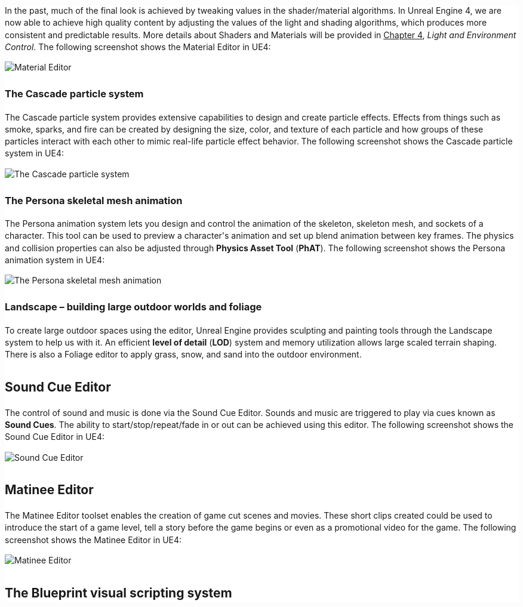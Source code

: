 In the past, much of the final look is achieved by tweaking values in the shader/material algorithms. In Unreal Engine 4, we are now able to achieve high quality content by adjusting the values of the light and shading algorithms, which produces more consistent and predictable results. More details about Shaders and Materials will be provided in [Chapter 4](ch04.html "Chapter 4. Material and Light"), *Light and Environment Control*. The following screenshot shows the Material Editor in UE4:

![Material Editor](img/B03679_01_03.jpg)

### The Cascade particle system

The Cascade particle system provides extensive capabilities to design and create particle effects. Effects from things such as smoke, sparks, and fire can be created by designing the size, color, and texture of each particle and how groups of these particles interact with each other to mimic real-life particle effect behavior. The following screenshot shows the Cascade particle system in UE4:

![The Cascade particle system](img/B03679_01_04.jpg)

### The Persona skeletal mesh animation

The Persona animation system lets you design and control the animation of the skeleton, skeleton mesh, and sockets of a character. This tool can be used to preview a character's animation and set up blend animation between key frames. The physics and collision properties can also be adjusted through **Physics Asset Tool** (**PhAT**). The following screenshot shows the Persona animation system in UE4:

![The Persona skeletal mesh animation](img/B03679_01_05.jpg)

### Landscape – building large outdoor worlds and foliage

To create large outdoor spaces using the editor, Unreal Engine provides sculpting and painting tools through the Landscape system to help us with it. An efficient **level of detail** (**LOD**) system and memory utilization allows large scaled terrain shaping. There is also a Foliage editor to apply grass, snow, and sand into the outdoor environment.

## Sound Cue Editor

The control of sound and music is done via the Sound Cue Editor. Sounds and music are triggered to play via cues known as **Sound Cues**. The ability to start/stop/repeat/fade in or out can be achieved using this editor. The following screenshot shows the Sound Cue Editor in UE4:

![Sound Cue Editor](img/B03679_01_06.jpg)

## Matinee Editor

The Matinee Editor toolset enables the creation of game cut scenes and movies. These short clips created could be used to introduce the start of a game level, tell a story before the game begins or even as a promotional video for the game. The following screenshot shows the Matinee Editor in UE4:

![Matinee Editor](img/B03679_01_07.jpg)

## The Blueprint visual scripting system
